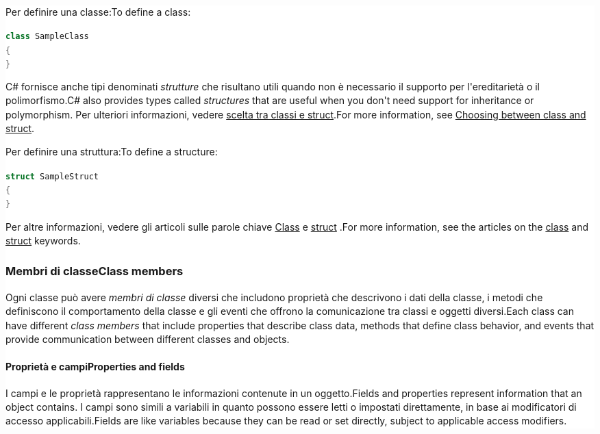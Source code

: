 <span data-ttu-id="a8c6d-112">Per definire una classe:</span><span class="sxs-lookup"><span data-stu-id="a8c6d-112">To define a class:</span></span>

```csharp
class SampleClass
{
}
```

<span data-ttu-id="a8c6d-113">C# fornisce anche tipi denominati *strutture* che risultano utili quando non è necessario il supporto per l'ereditarietà o il polimorfismo.</span><span class="sxs-lookup"><span data-stu-id="a8c6d-113">C# also provides types called *structures* that are useful when you don't need support for inheritance or polymorphism.</span></span> <span data-ttu-id="a8c6d-114">Per ulteriori informazioni, vedere [scelta tra classi e struct](../../../standard/design-guidelines/choosing-between-class-and-struct.md).</span><span class="sxs-lookup"><span data-stu-id="a8c6d-114">For more information, see [Choosing between class and struct](../../../standard/design-guidelines/choosing-between-class-and-struct.md).</span></span>

<span data-ttu-id="a8c6d-115">Per definire una struttura:</span><span class="sxs-lookup"><span data-stu-id="a8c6d-115">To define a structure:</span></span>

```csharp
struct SampleStruct
{
}
```

<span data-ttu-id="a8c6d-116">Per altre informazioni, vedere gli articoli sulle parole chiave [Class](../../language-reference/keywords/class.md) e [struct](../../language-reference/builtin-types/struct.md) .</span><span class="sxs-lookup"><span data-stu-id="a8c6d-116">For more information, see the articles on the [class](../../language-reference/keywords/class.md) and [struct](../../language-reference/builtin-types/struct.md) keywords.</span></span>

### <a name="class-members"></a><span data-ttu-id="a8c6d-117">Membri di classe</span><span class="sxs-lookup"><span data-stu-id="a8c6d-117">Class members</span></span>

<span data-ttu-id="a8c6d-118">Ogni classe può avere *membri di classe* diversi che includono proprietà che descrivono i dati della classe, i metodi che definiscono il comportamento della classe e gli eventi che offrono la comunicazione tra classi e oggetti diversi.</span><span class="sxs-lookup"><span data-stu-id="a8c6d-118">Each class can have different *class members* that include properties that describe class data, methods that define class behavior, and events that provide communication between different classes and objects.</span></span>

#### <a name="properties-and-fields"></a><span data-ttu-id="a8c6d-119">Proprietà e campi</span><span class="sxs-lookup"><span data-stu-id="a8c6d-119">Properties and fields</span></span>

<span data-ttu-id="a8c6d-120">I campi e le proprietà rappresentano le informazioni contenute in un oggetto.</span><span class="sxs-lookup"><span data-stu-id="a8c6d-120">Fields and properties represent information that an object contains.</span></span> <span data-ttu-id="a8c6d-121">I campi sono simili a variabili in quanto possono essere letti o impostati direttamente, in base ai modificatori di accesso applicabili.</span><span class="sxs-lookup"><span data-stu-id="a8c6d-121">Fields are like variables because they can be read or set directly, subject to applicable access modifiers.</span></span>
